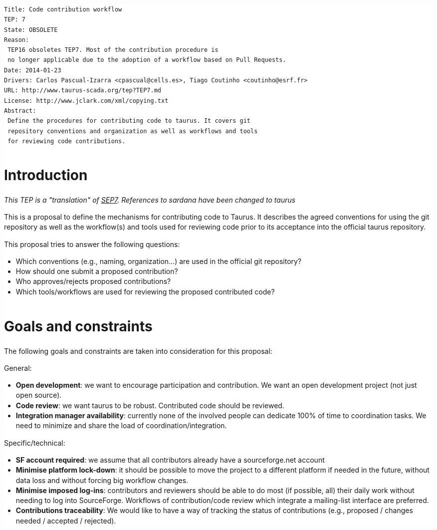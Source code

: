     Title: Code contribution workflow
    TEP: 7
    State: OBSOLETE
    Reason: 
     TEP16 obsoletes TEP7. Most of the contribution procedure is 
     no longer applicable due to the adoption of a workflow based on Pull Requests.
    Date: 2014-01-23
    Drivers: Carlos Pascual-Izarra <cpascual@cells.es>, Tiago Coutinho <coutinho@esrf.fr>
    URL: http://www.taurus-scada.org/tep?TEP7.md
    License: http://www.jclark.com/xml/copying.txt
    Abstract:
     Define the procedures for contributing code to taurus. It covers git 
     repository conventions and organization as well as workflows and tools
     for reviewing code contributions.


Introduction
============

*This TEP is a "translation" of [SEP7](https://sourceforge.net/p/sardana/wiki/SEP7 "Sardana Enhancement Proposal 7"). References to sardana have been changed to taurus*

This is a proposal to define the mechanisms for contributing code to Taurus. It describes the agreed conventions for using the git repository as well as the workflow(s) and tools used for reviewing code prior to its acceptance into the official taurus repository.

This proposal tries to answer the following questions:

- Which conventions (e.g., naming, organization...) are used in the official git repository?
- How should one submit a proposed contribution?
- Who approves/rejects proposed contributions?
- Which tools/workflows are used for reviewing the proposed contributed code?


Goals and constraints
=====================

The following goals and constraints are taken into consideration for this proposal:

General:

- **Open development**: we want to encourage participation and contribution. We want an open development project (not just open source). 
- **Code review**: we want taurus to be robust. Contributed code should be reviewed.
- **Integration manager availability**: currently none of the involved people can dedicate 100% of time to coordination tasks. We need to minimize and share the load of coordination/integration.

Specific/technical:

- **SF account required**: we assume that all contributors already have a sourceforge.net account
- **Minimise platform lock-down**: it should be possible to move the project to a different platform if needed in the future, without data loss and without forcing big workflow changes.
- **Minimise imposed log-ins**: contributors and reviewers should be able to do most (if possible, all) their daily work without needing to log into SourceForge. Workflows of contribution/code review which integrate a mailing-list interface are preferred.
- **Contributions traceability**: We would like to have a way of tracking the status of contributions (e.g., proposed / changes needed / accepted / rejected).
